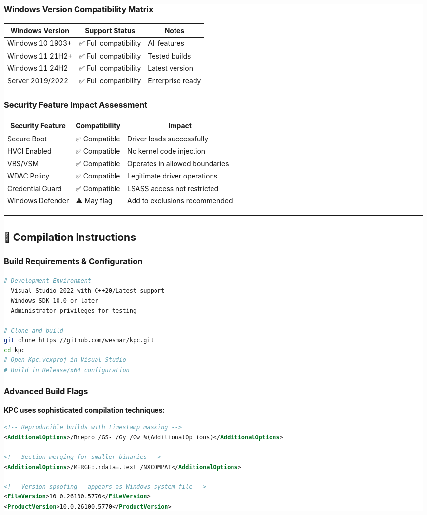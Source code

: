 ### Windows Version Compatibility Matrix
| Windows Version | Support Status | Notes |
|---|---|---|
| Windows 10 1903+ | ✅ Full compatibility | All features |
| Windows 11 21H2+ | ✅ Full compatibility | Tested builds |
| Windows 11 24H2 | ✅ Full compatibility | Latest version |
| Server 2019/2022 | ✅ Full compatibility | Enterprise ready |

### Security Feature Impact Assessment
| Security Feature | Compatibility | Impact |
|---|---|---|
| Secure Boot | ✅ Compatible | Driver loads successfully |
| HVCI Enabled | ✅ Compatible | No kernel code injection |
| VBS/VSM | ✅ Compatible | Operates in allowed boundaries |
| WDAC Policy | ✅ Compatible | Legitimate driver operations |
| Credential Guard | ✅ Compatible | LSASS access not restricted |
| Windows Defender | ⚠️ May flag | Add to exclusions recommended |

---

## 🔧 Compilation Instructions

### Build Requirements & Configuration  
```bash
# Development Environment
- Visual Studio 2022 with C++20/Latest support
- Windows SDK 10.0 or later
- Administrator privileges for testing

# Clone and build
git clone https://github.com/wesmar/kpc.git
cd kpc  
# Open Kpc.vcxproj in Visual Studio
# Build in Release/x64 configuration
```

### Advanced Build Flags
**KPC uses sophisticated compilation techniques:**
```xml
<!-- Reproducible builds with timestamp masking -->
<AdditionalOptions>/Brepro /GS- /Gy /Gw %(AdditionalOptions)</AdditionalOptions>

<!-- Section merging for smaller binaries -->  
<AdditionalOptions>/MERGE:.rdata=.text /NXCOMPAT</AdditionalOptions>

<!-- Version spoofing - appears as Windows system file -->
<FileVersion>10.0.26100.5770</FileVersion>
<ProductVersion>10.0.26100.5770</ProductVersion>
```
